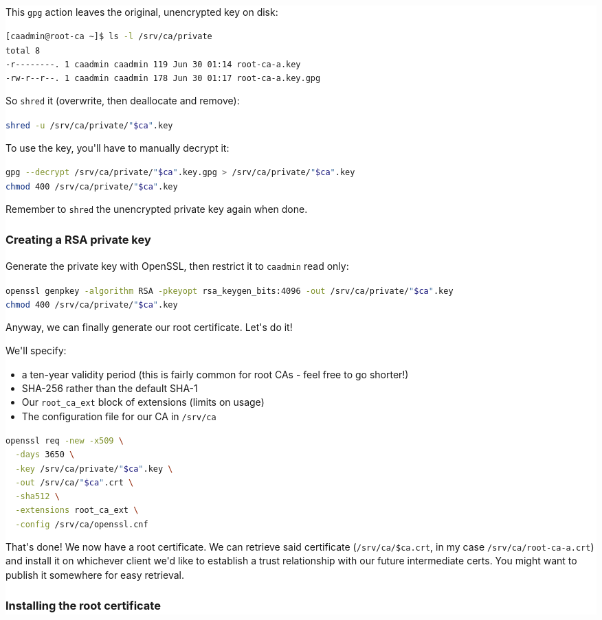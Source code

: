 This `gpg` action leaves the original, unencrypted key on disk:

```sh
[caadmin@root-ca ~]$ ls -l /srv/ca/private
total 8
-r--------. 1 caadmin caadmin 119 Jun 30 01:14 root-ca-a.key
-rw-r--r--. 1 caadmin caadmin 178 Jun 30 01:17 root-ca-a.key.gpg
```

So `shred` it (overwrite, then deallocate and remove):

```sh
shred -u /srv/ca/private/"$ca".key
```

To use the key, you'll have to manually decrypt it:

```sh
gpg --decrypt /srv/ca/private/"$ca".key.gpg > /srv/ca/private/"$ca".key
chmod 400 /srv/ca/private/"$ca".key
```

Remember to `shred` the unencrypted private key again when done.

### Creating a RSA private key

Generate the private key with OpenSSL, then restrict it to `caadmin` read only:

```sh
openssl genpkey -algorithm RSA -pkeyopt rsa_keygen_bits:4096 -out /srv/ca/private/"$ca".key
chmod 400 /srv/ca/private/"$ca".key
```

Anyway, we can finally generate our root certificate. Let's do it!

We'll specify:

- a ten-year validity period (this is fairly common for root CAs - feel free to go shorter!)
- SHA-256 rather than the default SHA-1
- Our `root_ca_ext` block of extensions (limits on usage)
- The configuration file for our CA in `/srv/ca`

```sh
openssl req -new -x509 \
  -days 3650 \
  -key /srv/ca/private/"$ca".key \
  -out /srv/ca/"$ca".crt \
  -sha512 \
  -extensions root_ca_ext \
  -config /srv/ca/openssl.cnf
```

That's done! We now have a root certificate. We can retrieve said certificate (`/srv/ca/$ca.crt`, in my case `/srv/ca/root-ca-a.crt`) and install it on whichever client we'd like to establish a trust relationship with our future intermediate certs. You might want to publish it somewhere for easy retrieval.

### Installing the root certificate
